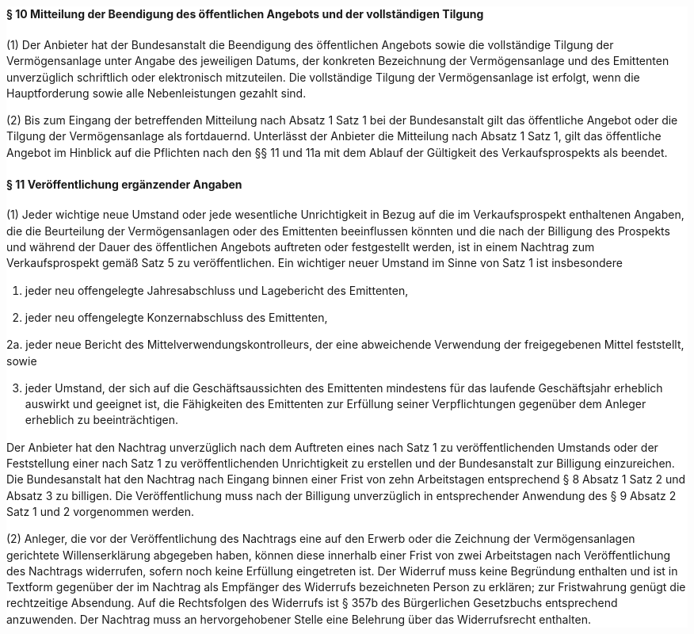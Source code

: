 #### § 10 Mitteilung der Beendigung des öffentlichen Angebots und der vollständigen Tilgung

(1) Der Anbieter hat der Bundesanstalt die Beendigung des öffentlichen
Angebots sowie die vollständige Tilgung der Vermögensanlage unter
Angabe des jeweiligen Datums, der konkreten Bezeichnung der
Vermögensanlage und des Emittenten unverzüglich schriftlich oder
elektronisch mitzuteilen. Die vollständige Tilgung der Vermögensanlage
ist erfolgt, wenn die Hauptforderung sowie alle Nebenleistungen
gezahlt sind.

(2) Bis zum Eingang der betreffenden Mitteilung nach Absatz 1 Satz 1
bei der Bundesanstalt gilt das öffentliche Angebot oder die Tilgung
der Vermögensanlage als fortdauernd. Unterlässt der Anbieter die
Mitteilung nach Absatz 1 Satz 1, gilt das öffentliche Angebot im
Hinblick auf die Pflichten nach den §§ 11 und 11a mit dem Ablauf der
Gültigkeit des Verkaufsprospekts als beendet.


#### § 11 Veröffentlichung ergänzender Angaben

(1) Jeder wichtige neue Umstand oder jede wesentliche Unrichtigkeit in
Bezug auf die im Verkaufsprospekt enthaltenen Angaben, die die
Beurteilung der Vermögensanlagen oder des Emittenten beeinflussen
könnten und die nach der Billigung des Prospekts und während der Dauer
des öffentlichen Angebots auftreten oder festgestellt werden, ist in
einem Nachtrag zum Verkaufsprospekt gemäß Satz 5 zu veröffentlichen.
Ein wichtiger neuer Umstand im Sinne von Satz 1 ist insbesondere

1.  jeder neu offengelegte Jahresabschluss und Lagebericht des Emittenten,


2.  jeder neu offengelegte Konzernabschluss des Emittenten,


2a. jeder neue Bericht des Mittelverwendungskontrolleurs, der eine
    abweichende Verwendung der freigegebenen Mittel feststellt, sowie


3.  jeder Umstand, der sich auf die Geschäftsaussichten des Emittenten
    mindestens für das laufende Geschäftsjahr erheblich auswirkt und
    geeignet ist, die Fähigkeiten des Emittenten zur Erfüllung seiner
    Verpflichtungen gegenüber dem Anleger erheblich zu beeinträchtigen.



Der Anbieter hat den Nachtrag unverzüglich nach dem Auftreten eines
nach Satz 1 zu veröffentlichenden Umstands oder der Feststellung einer
nach Satz 1 zu veröffentlichenden Unrichtigkeit zu erstellen und der
Bundesanstalt zur Billigung einzureichen. Die Bundesanstalt hat den
Nachtrag nach Eingang binnen einer Frist von zehn Arbeitstagen
entsprechend § 8 Absatz 1 Satz 2 und Absatz 3 zu billigen. Die
Veröffentlichung muss nach der Billigung unverzüglich in
entsprechender Anwendung des § 9 Absatz 2 Satz 1 und 2 vorgenommen
werden.

(2) Anleger, die vor der Veröffentlichung des Nachtrags eine auf den
Erwerb oder die Zeichnung der Vermögensanlagen gerichtete
Willenserklärung abgegeben haben, können diese innerhalb einer Frist
von zwei Arbeitstagen nach Veröffentlichung des Nachtrags widerrufen,
sofern noch keine Erfüllung eingetreten ist. Der Widerruf muss keine
Begründung enthalten und ist in Textform gegenüber der im Nachtrag als
Empfänger des Widerrufs bezeichneten Person zu erklären; zur
Fristwahrung genügt die rechtzeitige Absendung. Auf die Rechtsfolgen
des Widerrufs ist § 357b des Bürgerlichen Gesetzbuchs entsprechend
anzuwenden. Der Nachtrag muss an hervorgehobener Stelle eine Belehrung
über das Widerrufsrecht enthalten.
